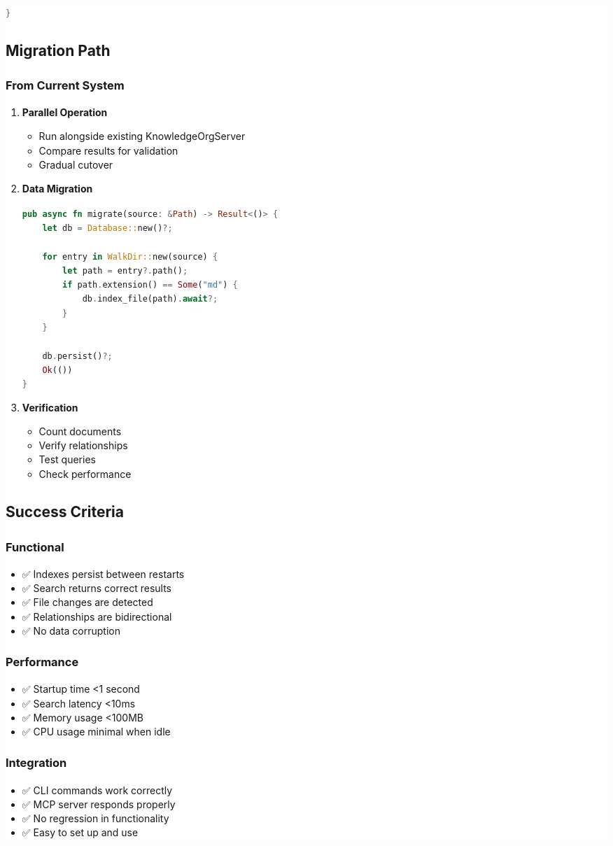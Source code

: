```rust
}
```

## Migration Path

### From Current System

1. **Parallel Operation**
   - Run alongside existing KnowledgeOrgServer
   - Compare results for validation
   - Gradual cutover

2. **Data Migration**
   ```rust
   pub async fn migrate(source: &Path) -> Result<()> {
       let db = Database::new()?;
       
       for entry in WalkDir::new(source) {
           let path = entry?.path();
           if path.extension() == Some("md") {
               db.index_file(path).await?;
           }
       }
       
       db.persist()?;
       Ok(())
   }
   ```

3. **Verification**
   - Count documents
   - Verify relationships
   - Test queries
   - Check performance

## Success Criteria

### Functional
- ✅ Indexes persist between restarts
- ✅ Search returns correct results
- ✅ File changes are detected
- ✅ Relationships are bidirectional
- ✅ No data corruption

### Performance
- ✅ Startup time <1 second
- ✅ Search latency <10ms
- ✅ Memory usage <100MB
- ✅ CPU usage minimal when idle

### Integration
- ✅ CLI commands work correctly
- ✅ MCP server responds properly
- ✅ No regression in functionality
- ✅ Easy to set up and use
